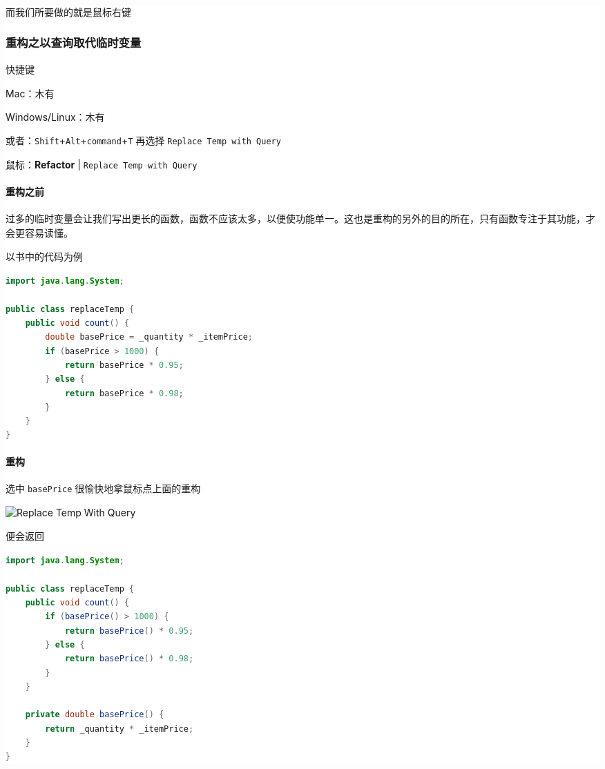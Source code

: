 而我们所要做的就是鼠标右键

### 重构之以查询取代临时变量

快捷键

Mac：木有

Windows/Linux：木有

或者：``Shift``+``Alt``+``command``+``T`` 再选择  ``Replace Temp with Query``

鼠标：**Refactor** | ``Replace Temp with Query``

#### 重构之前

过多的临时变量会让我们写出更长的函数，函数不应该太多，以便使功能单一。这也是重构的另外的目的所在，只有函数专注于其功能，才会更容易读懂。

以书中的代码为例

```java
import java.lang.System;

public class replaceTemp {
    public void count() {
        double basePrice = _quantity * _itemPrice;
        if (basePrice > 1000) {
            return basePrice * 0.95;
        } else {
            return basePrice * 0.98;
        }
    }
}
```

#### 重构

选中 ``basePrice`` 很愉快地拿鼠标点上面的重构

![Replace Temp With Query](./img/replace.jpg)

便会返回

```java
import java.lang.System;

public class replaceTemp {
    public void count() {
        if (basePrice() > 1000) {
            return basePrice() * 0.95;
        } else {
            return basePrice() * 0.98;
        }
    }

    private double basePrice() {
        return _quantity * _itemPrice;
    }
}
```
